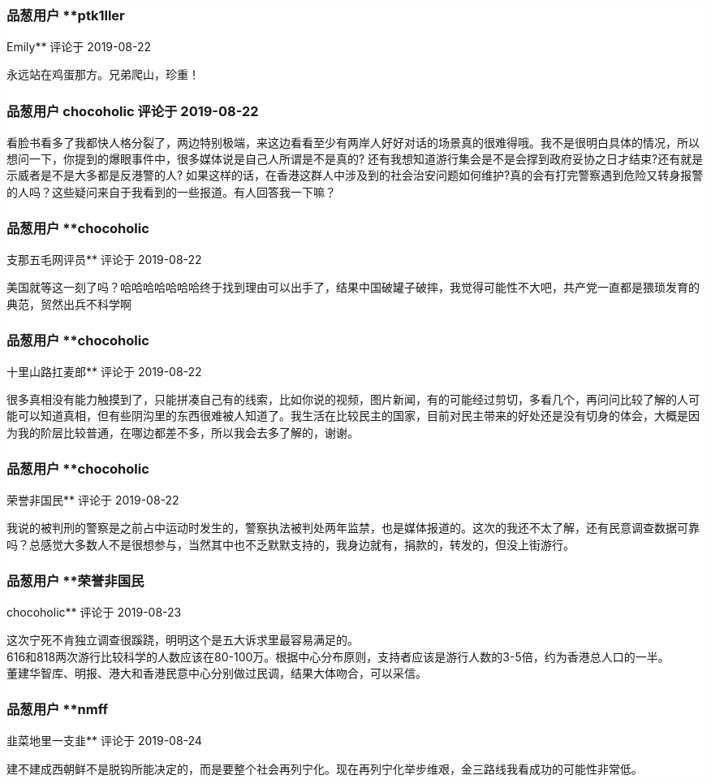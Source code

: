             
### 品葱用户 **ptk1ller 
Emily** 评论于 2019-08-22
        
永远站在鸡蛋那方。兄弟爬山，珍重！
        


            
### 品葱用户 **chocoholic** 评论于 2019-08-22
        
看脸书看多了我都快人格分裂了，两边特别极端，来这边看看至少有两岸人好好对话的场景真的很难得哦。我不是很明白具体的情况，所以想问一下，你提到的爆眼事件中，很多媒体说是自己人所谓是不是真的? 还有我想知道游行集会是不是会撑到政府妥协之日才结束?还有就是示威者是不是大多都是反港警的人? 如果这样的话，在香港这群人中涉及到的社会治安问题如何维护?真的会有打完警察遇到危险又转身报警的人吗？这些疑问来自于我看到的一些报道。有人回答我一下嘛？
        


            
### 品葱用户 **chocoholic 
支那五毛网评员** 评论于 2019-08-22
        
美国就等这一刻了吗？哈哈哈哈哈哈哈终于找到理由可以出手了，结果中国破罐子破摔，我觉得可能性不大吧，共产党一直都是猥琐发育的典范，贸然出兵不科学啊
        


            
### 品葱用户 **chocoholic 
十里山路扛麦郎** 评论于 2019-08-22
        
很多真相没有能力触摸到了，只能拼凑自己有的线索，比如你说的视频，图片新闻，有的可能经过剪切，多看几个，再问问比较了解的人可能可以知道真相，但有些阴沟里的东西很难被人知道了。我生活在比较民主的国家，目前对民主带来的好处还是没有切身的体会，大概是因为我的阶层比较普通，在哪边都差不多，所以我会去多了解的，谢谢。
        


            
### 品葱用户 **chocoholic 
荣誉非国民** 评论于 2019-08-22
        
我说的被判刑的警察是之前占中运动时发生的，警察执法被判处两年监禁，也是媒体报道的。这次的我还不太了解，还有民意调查数据可靠吗？总感觉大多数人不是很想参与，当然其中也不乏默默支持的，我身边就有，捐款的，转发的，但没上街游行。
        


            
### 品葱用户 **荣誉非国民 
chocoholic** 评论于 2019-08-23
        
这次宁死不肯独立调查很蹊跷，明明这个是五大诉求里最容易满足的。  
616和818两次游行比较科学的人数应该在80-100万。根据中心分布原则，支持者应该是游行人数的3-5倍，约为香港总人口的一半。  
董建华智库、明报、港大和香港民意中心分别做过民调，结果大体吻合，可以采信。
        


            
### 品葱用户 **nmff 
韭菜地里一支韭** 评论于 2019-08-24
        
建不建成西朝鲜不是脱钩所能决定的，而是要整个社会再列宁化。现在再列宁化举步维艰，金三路线我看成功的可能性非常低。
        


            
